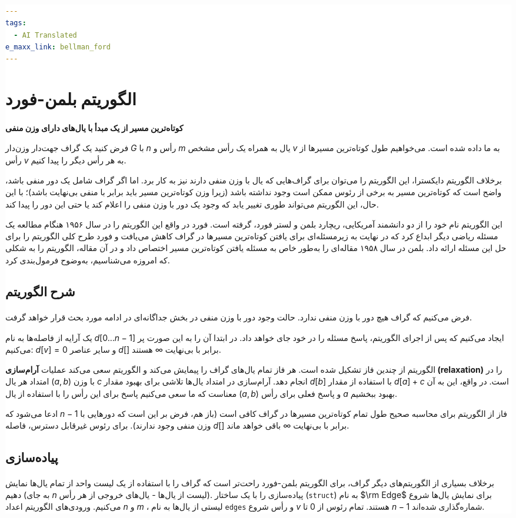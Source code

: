 ```yaml
---
tags:
  - AI Translated
e_maxx_link: bellman_ford
---
```


# الگوریتم بلمن-فورد

**کوتاه‌ترین مسیر از یک مبدأ با یال‌های دارای وزن منفی**

فرض کنید یک گراف جهت‌دار وزن‌دار $G$ با $n$ رأس و $m$ یال به همراه یک رأس مشخص $v$ به ما داده شده است. می‌خواهیم طول کوتاه‌ترین مسیرها از رأس $v$ به هر رأس دیگر را پیدا کنیم.

برخلاف الگوریتم دایکسترا، این الگوریتم را می‌توان برای گراف‌هایی که یال با وزن منفی دارند نیز به کار برد. اما اگر گراف شامل یک دور منفی باشد، واضح است که کوتاه‌ترین مسیر به برخی از رئوس ممکن است وجود نداشته باشد (زیرا وزن کوتاه‌ترین مسیر باید برابر با منفی بی‌نهایت باشد)؛ با این حال، این الگوریتم می‌تواند طوری تغییر یابد که وجود یک دور با وزن منفی را اعلام کند یا حتی این دور را پیدا کند.

این الگوریتم نام خود را از دو دانشمند آمریکایی، ریچارد بلمن و لستر فورد، گرفته است. فورد در واقع این الگوریتم را در سال ۱۹۵۶ هنگام مطالعه یک مسئله ریاضی دیگر ابداع کرد که در نهایت به زیرمسئله‌ای برای یافتن کوتاه‌ترین مسیرها در گراف کاهش می‌یافت و فورد طرح کلی الگوریتم را برای حل این مسئله ارائه داد. بلمن در سال ۱۹۵۸ مقاله‌ای را به‌طور خاص به مسئله یافتن کوتاه‌ترین مسیر اختصاص داد و در آن مقاله، الگوریتم را به شکلی که امروزه می‌شناسیم، به‌وضوح فرمول‌بندی کرد.

## شرح الگوریتم

فرض می‌کنیم که گراف هیچ دور با وزن منفی ندارد. حالت وجود دور با وزن منفی در بخش جداگانه‌ای در ادامه مورد بحث قرار خواهد گرفت.

یک آرایه از فاصله‌ها به نام $d[0 \ldots n-1]$ ایجاد می‌کنیم که پس از اجرای الگوریتم، پاسخ مسئله را در خود جای خواهد داد. در ابتدا آن را به این صورت پر می‌کنیم: $d[v] = 0$ و سایر عناصر $d[ ]$ برابر با بی‌نهایت $\infty$ هستند.

الگوریتم از چندین فاز تشکیل شده است. هر فاز تمام یال‌های گراف را پیمایش می‌کند و الگوریتم سعی می‌کند عملیات **آرام‌سازی (relaxation)** را در امتداد هر یال $(a,b)$ با وزن $c$ انجام دهد. آرام‌سازی در امتداد یال‌ها تلاشی برای بهبود مقدار $d[b]$ با استفاده از مقدار $d[a] + c$ است. در واقع، این به آن معناست که ما سعی می‌کنیم پاسخ برای این رأس را با استفاده از یال $(a,b)$ و پاسخ فعلی برای رأس $a$ بهبود ببخشیم.

ادعا می‌شود که $n-1$ فاز از الگوریتم برای محاسبه صحیح طول تمام کوتاه‌ترین مسیرها در گراف کافی است (باز هم، فرض بر این است که دورهایی با وزن منفی وجود ندارند). برای رئوس غیرقابل دسترس، فاصله $d[ ]$ برابر با بی‌نهایت $\infty$ باقی خواهد ماند.

## پیاده‌سازی

برخلاف بسیاری از الگوریتم‌های دیگر گراف، برای الگوریتم بلمن-فورد راحت‌تر است که گراف را با استفاده از یک لیست واحد از تمام یال‌ها نمایش دهیم (به جای $n$ لیست از یال‌ها - یال‌های خروجی از هر رأس). پیاده‌سازی را با یک ساختار (`struct`) به نام $\rm Edge$ برای نمایش یال‌ها شروع می‌کنیم. ورودی‌های الگوریتم اعداد $n$ و $m$ ، لیستی از یال‌ها به نام `edges` و رأس شروع $v$ هستند. تمام رئوس از $0$ تا $n-1$ شماره‌گذاری شده‌اند.
